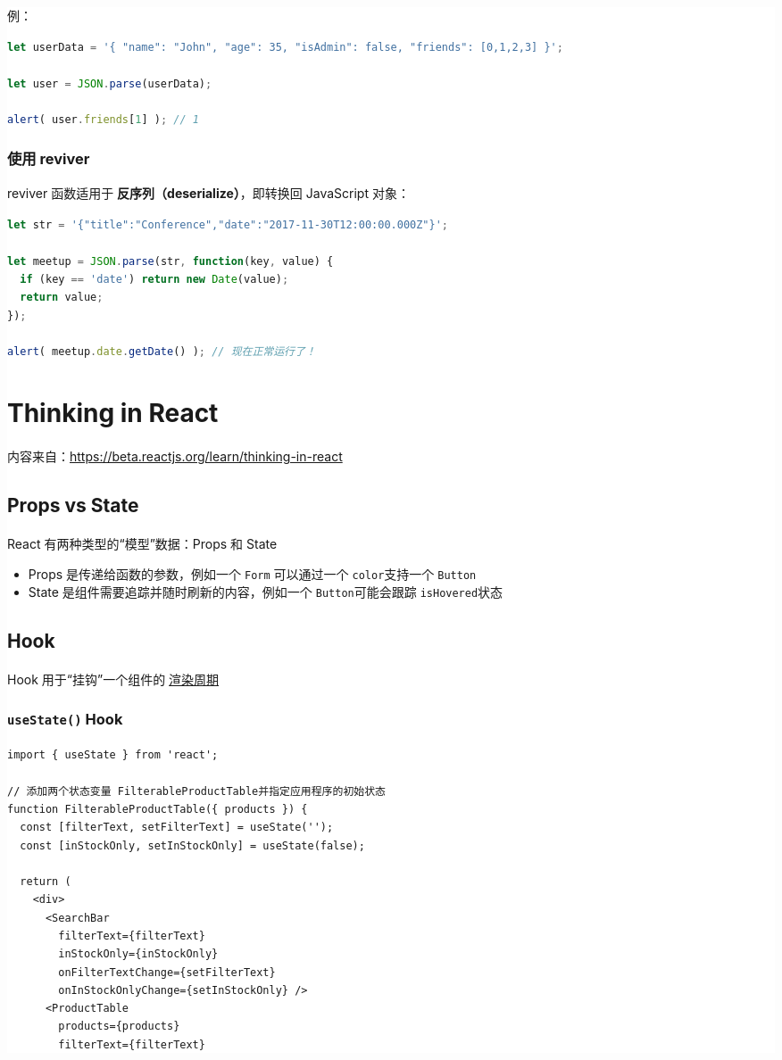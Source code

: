 

例：

```javascript
let userData = '{ "name": "John", "age": 35, "isAdmin": false, "friends": [0,1,2,3] }';

let user = JSON.parse(userData);

alert( user.friends[1] ); // 1
```



### 使用 reviver

reviver 函数适用于 **反序列（deserialize）**，即转换回 JavaScript 对象：

```javascript
let str = '{"title":"Conference","date":"2017-11-30T12:00:00.000Z"}';

let meetup = JSON.parse(str, function(key, value) {
  if (key == 'date') return new Date(value);
  return value;
});

alert( meetup.date.getDate() ); // 现在正常运行了！
```



# Thinking in React

内容来自：https://beta.reactjs.org/learn/thinking-in-react 



## Props vs State

React 有两种类型的“模型”数据：Props 和 State

- Props 是传递给函数的参数，例如一个 `Form` 可以通过一个 `color`支持一个 `Button` 
- State 是组件需要追踪并随时刷新的内容，例如一个 `Button`可能会跟踪 `isHovered`状态



## Hook

Hook 用于“挂钩”一个组件的 [渲染周期](https://beta.reactjs.org/learn/render-and-commit)

###  `useState()` Hook

```react
import { useState } from 'react';

// 添加两个状态变量 FilterableProductTable并指定应用程序的初始状态
function FilterableProductTable({ products }) {
  const [filterText, setFilterText] = useState('');
  const [inStockOnly, setInStockOnly] = useState(false);

  return (
    <div>
      <SearchBar 
        filterText={filterText} 
        inStockOnly={inStockOnly} 
        onFilterTextChange={setFilterText} 
        onInStockOnlyChange={setInStockOnly} />
      <ProductTable 
        products={products} 
        filterText={filterText}
```